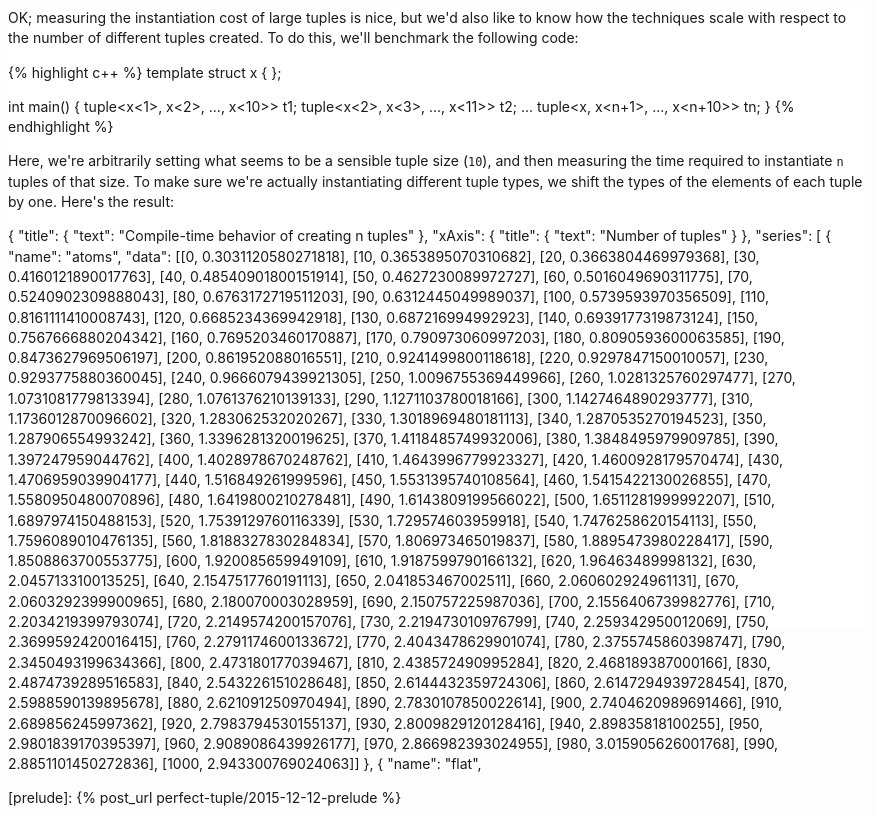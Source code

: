 OK; measuring the instantiation cost of large tuples is nice, but we'd also
like to know how the techniques scale with respect to the number of
different tuples created. To do this, we'll benchmark the following code:

{% highlight c++ %}
template <int i>
struct x { };

int main() {
    tuple<x<1>, x<2>, ..., x<10>> t1;
    tuple<x<2>, x<3>, ..., x<11>> t2;
    ...
    tuple<x<n>, x<n+1>, ..., x<n+10>> tn;
}
{% endhighlight %}

Here, we're arbitrarily setting what seems to be a sensible tuple size (`10`),
and then measuring the time required to instantiate `n` tuples of that size.
To make sure we're actually instantiating different tuple types, we shift the
types of the elements of each tuple by one. Here's the result:


<div class="chart" style="width:100%; height:400px;">
{
    "title": {
        "text": "Compile-time behavior of creating n tuples"
    },
    "xAxis": {
        "title": { "text": "Number of tuples" }
    },
    "series": [
        {
            "name": "atoms",
            "data": [[0, 0.3031120580271818], [10, 0.3653895070310682], [20, 0.3663804469979368], [30, 0.4160121890017763], [40, 0.48540901800151914], [50, 0.4627230089972727], [60, 0.5016049690311775], [70, 0.5240902309888043], [80, 0.6763172719511203], [90, 0.6312445049989037], [100, 0.5739593970356509], [110, 0.8161111410008743], [120, 0.6685234369942918], [130, 0.687216994992923], [140, 0.6939177319873124], [150, 0.7567666880204342], [160, 0.7695203460170887], [170, 0.790973060997203], [180, 0.8090593600063585], [190, 0.8473627969506197], [200, 0.861952088016551], [210, 0.9241499800118618], [220, 0.9297847150010057], [230, 0.9293775880360045], [240, 0.9666079439921305], [250, 1.0096755369449966], [260, 1.0281325760297477], [270, 1.0731081779813394], [280, 1.0761376210139133], [290, 1.1271103780018166], [300, 1.1427464890293777], [310, 1.1736012870096602], [320, 1.283062532020267], [330, 1.3018969480181113], [340, 1.2870535270194523], [350, 1.287906554993242], [360, 1.3396281320019625], [370, 1.4118485749932006], [380, 1.3848495979909785], [390, 1.397247959044762], [400, 1.4028978670248762], [410, 1.4643996779923327], [420, 1.4600928179570474], [430, 1.4706959039904177], [440, 1.516849261999596], [450, 1.5531395740108564], [460, 1.5415422130026855], [470, 1.5580950480070896], [480, 1.6419800210278481], [490, 1.6143809199566022], [500, 1.6511281999992207], [510, 1.6897974150488153], [520, 1.7539129760116339], [530, 1.729574603959918], [540, 1.7476258620154113], [550, 1.7596089010476135], [560, 1.8188327830284834], [570, 1.806973465019837], [580, 1.8895473980228417], [590, 1.8508863700553775], [600, 1.920085659949109], [610, 1.9187599790166132], [620, 1.96463489998132], [630, 2.045713310013525], [640, 2.1547517760191113], [650, 2.041853467002511], [660, 2.060602924961131], [670, 2.0603292399900965], [680, 2.180070003028959], [690, 2.150757225987036], [700, 2.1556406739982776], [710, 2.2034219399793074], [720, 2.2149574200157076], [730, 2.219473010976799], [740, 2.259342950012069], [750, 2.3699592420016415], [760, 2.2791174600133672], [770, 2.4043478629901074], [780, 2.3755745860398747], [790, 2.3450493199634366], [800, 2.473180177039467], [810, 2.438572490995284], [820, 2.468189387000166], [830, 2.4874739289516583], [840, 2.543226151028648], [850, 2.6144432359724306], [860, 2.6147294939728454], [870, 2.5988590139895678], [880, 2.621091250970494], [890, 2.7830107850022614], [900, 2.7404620989691466], [910, 2.689856245997362], [920, 2.7983794530155137], [930, 2.8009829120128416], [940, 2.89835818100255], [950, 2.9801839170395397], [960, 2.9089086439926177], [970, 2.866982393024955], [980, 3.015905626001768], [990, 2.8851101450272836], [1000, 2.943300769024063]]
        }, {
            "name": "flat",

[prelude]: {% post_url perfect-tuple/2015-12-12-prelude %}